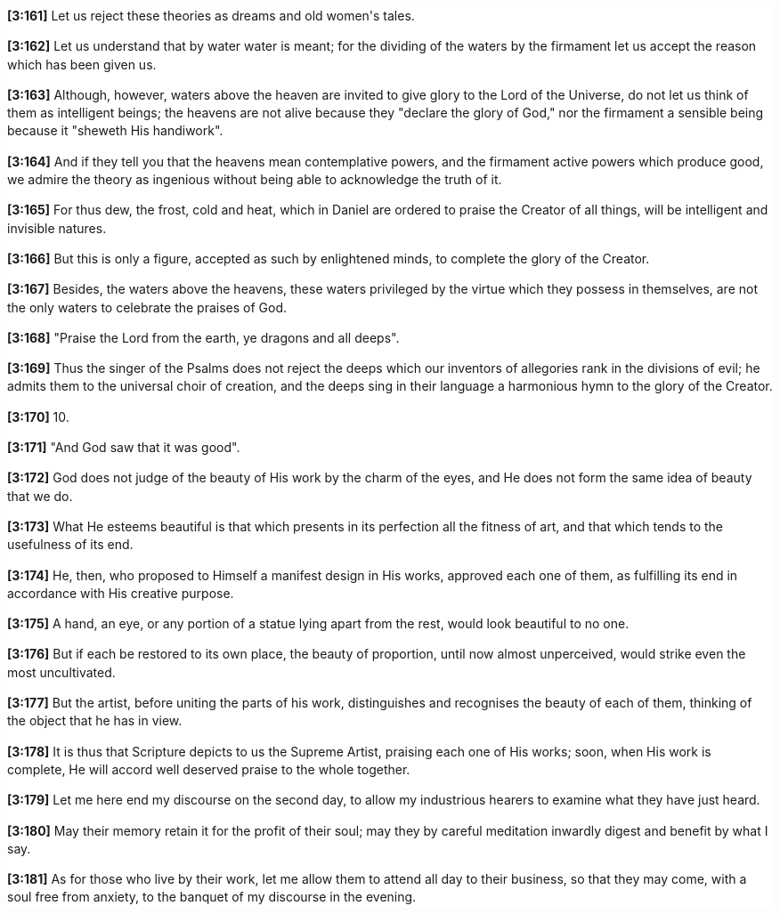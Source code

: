 **[3:161]** Let us reject these theories as dreams and old women's tales.

**[3:162]** Let us understand that by water water is meant; for the dividing of the waters by the firmament let us accept the reason which has been given us.

**[3:163]** Although, however, waters above the heaven are invited to give glory to the Lord of the Universe, do not let us think of them as intelligent beings; the heavens are not alive because they "declare the glory of God," nor the firmament a sensible being because it "sheweth His handiwork".

**[3:164]** And if they tell you that the heavens mean contemplative powers, and the firmament active powers which produce good, we admire the theory as ingenious without being able to acknowledge the truth of it.

**[3:165]** For thus dew, the frost, cold and heat, which in Daniel are ordered to praise the Creator of all things, will be intelligent and invisible natures.

**[3:166]** But this is only a figure, accepted as such by enlightened minds, to complete the glory of the Creator.

**[3:167]** Besides, the waters above the heavens, these waters privileged by the virtue which they possess in themselves, are not the only waters to celebrate the praises of God.

**[3:168]** "Praise the Lord from the earth, ye dragons and all deeps".

**[3:169]** Thus the singer of the Psalms does not reject the deeps which our inventors of allegories rank in the divisions of evil; he admits them to the universal choir of creation, and the deeps sing in their language a harmonious hymn to the glory of the Creator.

**[3:170]** 10.

**[3:171]** "And God saw that it was good".

**[3:172]** God does not judge of the beauty of His work by the charm of the eyes, and He does not form the same idea of beauty that we do.

**[3:173]** What He esteems beautiful is that which presents in its perfection all the fitness of art, and that which tends to the usefulness of its end.

**[3:174]** He, then, who proposed to Himself a manifest design in His works, approved each one of them, as fulfilling its end in accordance with His creative purpose.

**[3:175]** A hand, an eye, or any portion of a statue lying apart from the rest, would look beautiful to no one.

**[3:176]** But if each be restored to its own place, the beauty of proportion, until now almost unperceived, would strike even the most uncultivated.

**[3:177]** But the artist, before uniting the parts of his work, distinguishes and recognises the beauty of each of them, thinking of the object that he has in view.

**[3:178]** It is thus that Scripture depicts to us the Supreme Artist, praising each one of His works; soon, when His work is complete, He will accord well deserved praise to the whole together.

**[3:179]** Let me here end my discourse on the second day, to allow my industrious hearers to examine what they have just heard.

**[3:180]** May their memory retain it for the profit of their soul; may they by careful meditation inwardly digest and benefit by what I say.

**[3:181]** As for those who live by their work, let me allow them to attend all day to their business, so that they may come, with a soul free from anxiety, to the banquet of my discourse in the evening.
